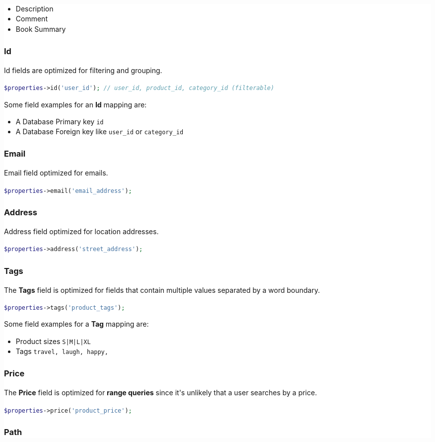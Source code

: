 -   Description
-   Comment
-   Book Summary

### Id

Id fields are optimized for filtering and grouping.

```php
$properties->id('user_id'); // user_id, product_id, category_id (filterable)
```

Some field examples for an **Id** mapping are:

-   A Database Primary key `id`
-   A Database Foreign key like `user_id` or `category_id`

### Email

Email field optimized for emails.

```php
$properties->email('email_address');
```

### Address

Address field optimized for location addresses.

```php
$properties->address('street_address');
```

### Tags

The **Tags** field is optimized for fields that contain multiple values separated by a word boundary.

```php
$properties->tags('product_tags');
```

Some field examples for a **Tag** mapping are:

-   Product sizes `S|M|L|XL`
-   Tags `travel, laugh, happy,`

### Price

The **Price** field is optimized for **range queries** since it's unlikely that a user searches by a price.

```php
$properties->price('product_price');
```

### Path
